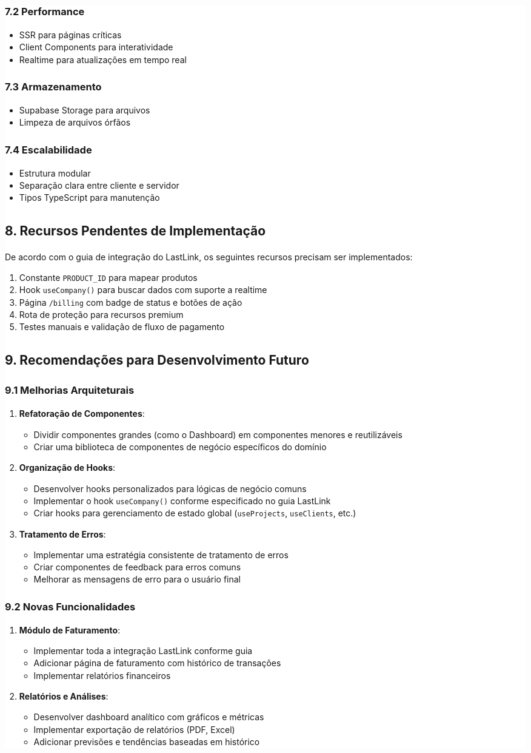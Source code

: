### 7.2 Performance

- SSR para páginas críticas
- Client Components para interatividade
- Realtime para atualizações em tempo real

### 7.3 Armazenamento

- Supabase Storage para arquivos
- Limpeza de arquivos órfãos

### 7.4 Escalabilidade

- Estrutura modular
- Separação clara entre cliente e servidor
- Tipos TypeScript para manutenção

## 8. Recursos Pendentes de Implementação

De acordo com o guia de integração do LastLink, os seguintes recursos precisam ser implementados:

1. Constante `PRODUCT_ID` para mapear produtos
2. Hook `useCompany()` para buscar dados com suporte a realtime
3. Página `/billing` com badge de status e botões de ação
4. Rota de proteção para recursos premium
5. Testes manuais e validação de fluxo de pagamento

## 9. Recomendações para Desenvolvimento Futuro

### 9.1 Melhorias Arquiteturais

1. **Refatoração de Componentes**:
   - Dividir componentes grandes (como o Dashboard) em componentes menores e reutilizáveis
   - Criar uma biblioteca de componentes de negócio específicos do domínio

2. **Organização de Hooks**:
   - Desenvolver hooks personalizados para lógicas de negócio comuns
   - Implementar o hook `useCompany()` conforme especificado no guia LastLink
   - Criar hooks para gerenciamento de estado global (`useProjects`, `useClients`, etc.)

3. **Tratamento de Erros**:
   - Implementar uma estratégia consistente de tratamento de erros
   - Criar componentes de feedback para erros comuns
   - Melhorar as mensagens de erro para o usuário final

### 9.2 Novas Funcionalidades

1. **Módulo de Faturamento**:
   - Implementar toda a integração LastLink conforme guia
   - Adicionar página de faturamento com histórico de transações
   - Implementar relatórios financeiros

2. **Relatórios e Análises**:
   - Desenvolver dashboard analítico com gráficos e métricas
   - Implementar exportação de relatórios (PDF, Excel)
   - Adicionar previsões e tendências baseadas em histórico
